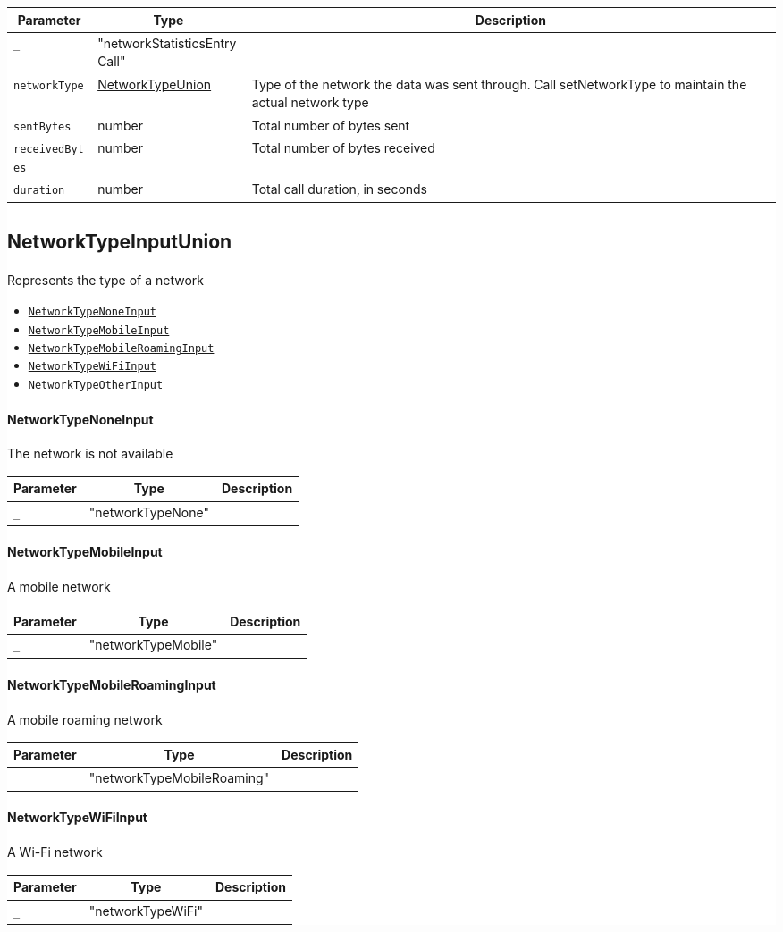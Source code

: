 
| Parameter | Type | Description |
| ---- | ---- | ---- |
| `_` | "networkStatisticsEntryCall" | |
| `networkType` | [NetworkTypeUnion](#networktypeinputunion) | Type of the network the data was sent through. Call setNetworkType to maintain the actual network type |
| `sentBytes` | number | Total number of bytes sent |
| `receivedBytes` | number | Total number of bytes received |
| `duration` | number | Total call duration, in seconds |


## NetworkTypeInputUnion
Represents the type of a network
- [`NetworkTypeNoneInput`](#networktypenoneinput)
- [`NetworkTypeMobileInput`](#networktypemobileinput)
- [`NetworkTypeMobileRoamingInput`](#networktypemobileroaminginput)
- [`NetworkTypeWiFiInput`](#networktypewifiinput)
- [`NetworkTypeOtherInput`](#networktypeotherinput)
#### NetworkTypeNoneInput
The network is not available


| Parameter | Type | Description |
| ---- | ---- | ---- |
| `_` | "networkTypeNone" | |

#### NetworkTypeMobileInput
A mobile network


| Parameter | Type | Description |
| ---- | ---- | ---- |
| `_` | "networkTypeMobile" | |

#### NetworkTypeMobileRoamingInput
A mobile roaming network


| Parameter | Type | Description |
| ---- | ---- | ---- |
| `_` | "networkTypeMobileRoaming" | |

#### NetworkTypeWiFiInput
A Wi-Fi network


| Parameter | Type | Description |
| ---- | ---- | ---- |
| `_` | "networkTypeWiFi" | |

